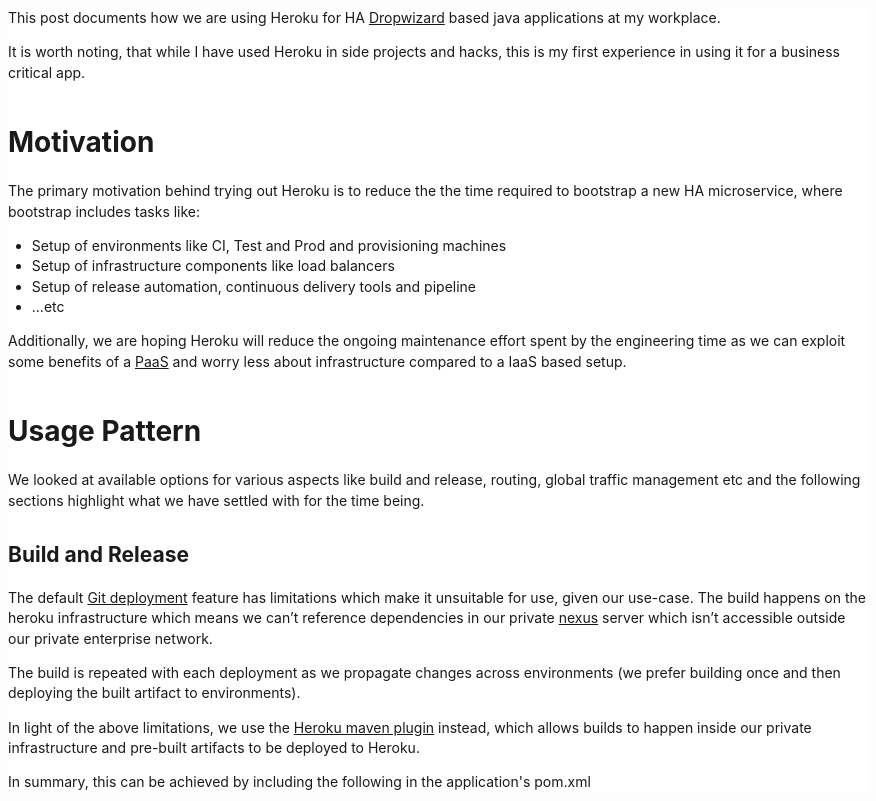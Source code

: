 This post documents how we are using Heroku for HA [Dropwizard](http://www.dropwizard.io/) based java applications at my
workplace.

It is worth noting, that while I have used Heroku in side projects and hacks, this is my first experience in using it 
for a business critical app.

# Motivation

The primary motivation behind trying out Heroku is to reduce the the time required to bootstrap a new HA microservice, 
where bootstrap includes tasks like:

* Setup of environments like CI, Test and Prod and provisioning machines
* Setup of infrastructure components like load balancers
* Setup of release automation, continuous delivery tools and pipeline
* ...etc

Additionally, we are hoping Heroku will reduce the ongoing maintenance effort spent by the engineering time as we can 
exploit some benefits of a [PaaS](https://en.wikipedia.org/wiki/Platform_as_a_service) and worry less about 
infrastructure compared to a IaaS based setup.

# Usage Pattern

We looked at available options for various aspects like build and release, routing, global traffic management etc and 
the following sections highlight what we have settled with for the time being. 

## Build and Release

The default [Git deployment](https://devcenter.heroku.com/articles/git) feature has limitations which make it unsuitable
for use, given our use-case. The build happens on the heroku infrastructure which means we can’t reference dependencies 
in our private [nexus](http://www.sonatype.org/nexus/) server which isn’t accessible outside our private enterprise 
network.

The build is repeated with each deployment as we propagate changes across environments (we prefer building once and then
deploying the built artifact to environments).

In light of the above limitations, we use the [Heroku maven plugin](https://devcenter.heroku.com/articles/deploying-java-applications-with-the-heroku-maven-plugin) 
instead, which allows builds to happen inside our private infrastructure and pre-built artifacts to be deployed to 
Heroku.

In summary, this can be achieved by including the following in the application's pom.xml
